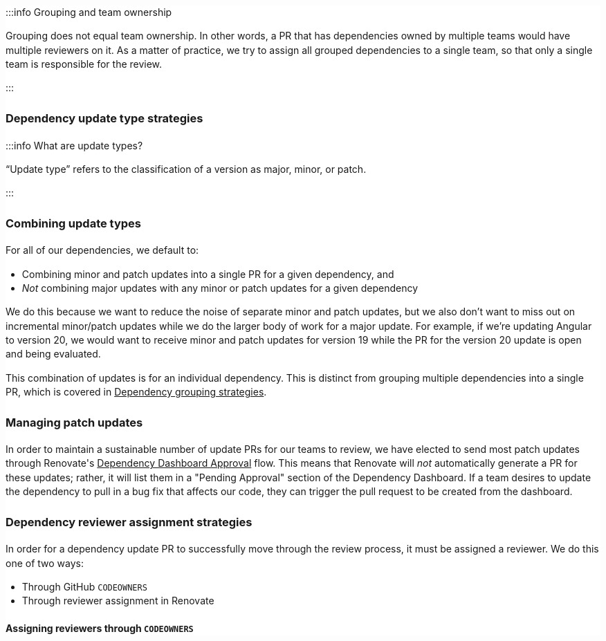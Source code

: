 :::info Grouping and team ownership

Grouping does not equal team ownership. In other words, a PR that has dependencies owned by multiple
teams would have multiple reviewers on it. As a matter of practice, we try to assign all grouped
dependencies to a single team, so that only a single team is responsible for the review.

:::

### Dependency update type strategies

:::info What are update types?

“Update type” refers to the classification of a version as major, minor, or patch.

:::

### Combining update types

For all of our dependencies, we default to:

- Combining minor and patch updates into a single PR for a given dependency, and
- _Not_ combining major updates with any minor or patch updates for a given dependency

We do this because we want to reduce the noise of separate minor and patch updates, but we also
don’t want to miss out on incremental minor/patch updates while we do the larger body of work for a
major update. For example, if we’re updating Angular to version 20, we would want to receive minor
and patch updates for version 19 while the PR for the version 20 update is open and being evaluated.

This combination of updates is for an individual dependency. This is distinct from grouping multiple
dependencies into a single PR, which is covered in
[Dependency grouping strategies](#dependency-grouping-strategies).

### Managing patch updates

In order to maintain a sustainable number of update PRs for our teams to review, we have elected to
send most patch updates through Renovate's
[Dependency Dashboard Approval](https://docs.renovatebot.com/configuration-options/#dependencydashboardapproval)
flow. This means that Renovate will _not_ automatically generate a PR for these updates; rather, it
will list them in a "Pending Approval" section of the Dependency Dashboard. If a team desires to
update the dependency to pull in a bug fix that affects our code, they can trigger the pull request
to be created from the dashboard.

### Dependency reviewer assignment strategies

In order for a dependency update PR to successfully move through the review process, it must be
assigned a reviewer. We do this one of two ways:

- Through GitHub `CODEOWNERS`
- Through reviewer assignment in Renovate

#### Assigning reviewers through `CODEOWNERS`
